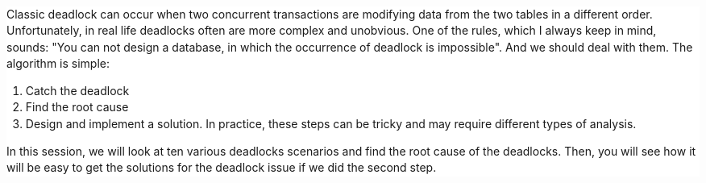 Classic deadlock can occur when two concurrent transactions are modifying data from the two tables in a different order. Unfortunately, in real life deadlocks often are more complex and unobvious. One of the rules, which I always keep in mind, sounds: "You can not design a database, in which the occurrence of deadlock is impossible". And we should deal with them. The algorithm is simple: 
1. Catch the deadlock
2. Find the root cause
3. Design and implement a solution. 
In practice, these steps can be tricky and may require different types of analysis. 

In this session, we will look at ten various deadlocks scenarios and find the root cause of the deadlocks. Then, you will see how it will be easy to get the solutions for the deadlock issue if we did the second step.
